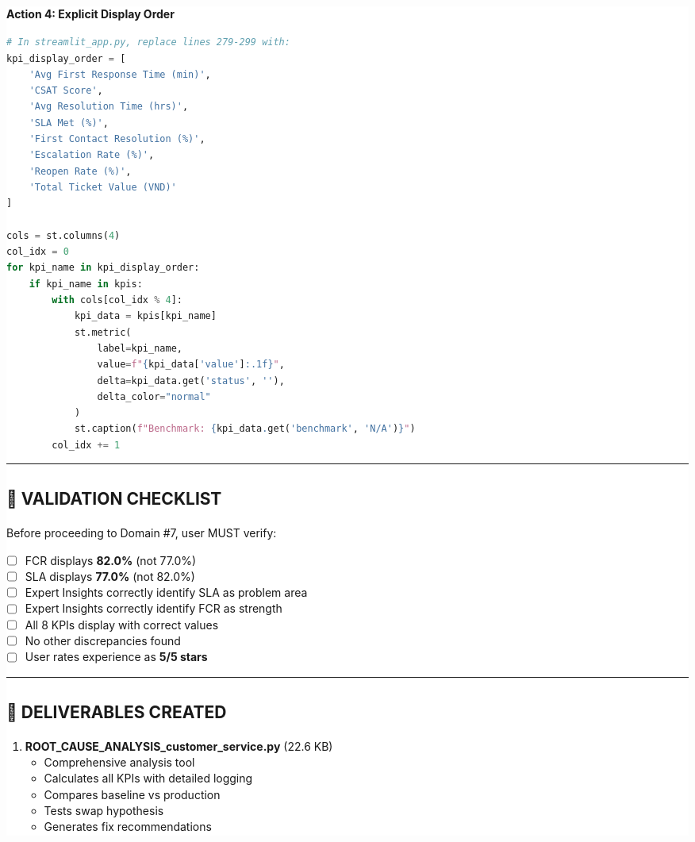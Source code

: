**Action 4: Explicit Display Order**
```python
# In streamlit_app.py, replace lines 279-299 with:
kpi_display_order = [
    'Avg First Response Time (min)',
    'CSAT Score',
    'Avg Resolution Time (hrs)',
    'SLA Met (%)',
    'First Contact Resolution (%)',
    'Escalation Rate (%)',
    'Reopen Rate (%)',
    'Total Ticket Value (VND)'
]

cols = st.columns(4)
col_idx = 0
for kpi_name in kpi_display_order:
    if kpi_name in kpis:
        with cols[col_idx % 4]:
            kpi_data = kpis[kpi_name]
            st.metric(
                label=kpi_name,
                value=f"{kpi_data['value']:.1f}",
                delta=kpi_data.get('status', ''),
                delta_color="normal"
            )
            st.caption(f"Benchmark: {kpi_data.get('benchmark', 'N/A')}")
        col_idx += 1
```

---

## 🧪 VALIDATION CHECKLIST

Before proceeding to Domain #7, user MUST verify:

- [ ] FCR displays **82.0%** (not 77.0%)
- [ ] SLA displays **77.0%** (not 82.0%)
- [ ] Expert Insights correctly identify SLA as problem area
- [ ] Expert Insights correctly identify FCR as strength
- [ ] All 8 KPIs display with correct values
- [ ] No other discrepancies found
- [ ] User rates experience as **5/5 stars**

---

## 📁 DELIVERABLES CREATED

1. **ROOT_CAUSE_ANALYSIS_customer_service.py** (22.6 KB)
   - Comprehensive analysis tool
   - Calculates all KPIs with detailed logging
   - Compares baseline vs production
   - Tests swap hypothesis
   - Generates fix recommendations
